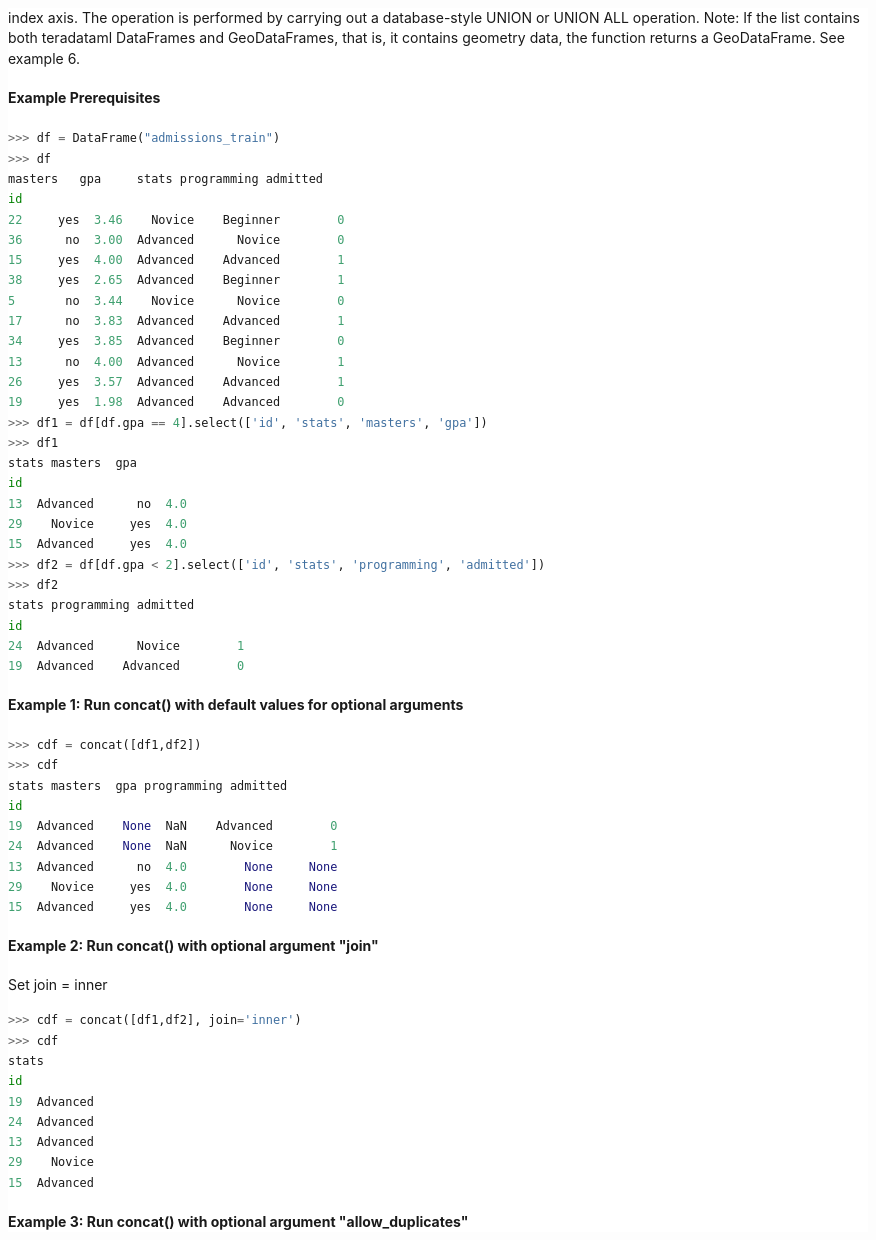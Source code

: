 index axis. The operation is performed by carrying out a database-style UNION or UNION ALL operation.
Note:
If the list contains both teradataml DataFrames and GeoDataFrames, that is, it contains geometry
data, the function returns a GeoDataFrame. See example 6.
#### Example Prerequisites
```python
>>> df = DataFrame("admissions_train")
>>> df
masters   gpa     stats programming admitted
id
22     yes  3.46    Novice    Beginner        0
36      no  3.00  Advanced      Novice        0
15     yes  4.00  Advanced    Advanced        1
38     yes  2.65  Advanced    Beginner        1
5       no  3.44    Novice      Novice        0
17      no  3.83  Advanced    Advanced        1
34     yes  3.85  Advanced    Beginner        0
13      no  4.00  Advanced      Novice        1
26     yes  3.57  Advanced    Advanced        1
19     yes  1.98  Advanced    Advanced        0
>>> df1 = df[df.gpa == 4].select(['id', 'stats', 'masters', 'gpa'])
>>> df1
stats masters  gpa
id
13  Advanced      no  4.0
29    Novice     yes  4.0
15  Advanced     yes  4.0
>>> df2 = df[df.gpa < 2].select(['id', 'stats', 'programming', 'admitted'])
>>> df2
stats programming admitted
id
24  Advanced      Novice        1
19  Advanced    Advanced        0
```
#### Example 1: Run concat() with default values for optional arguments
```python
>>> cdf = concat([df1,df2])
>>> cdf
stats masters  gpa programming admitted
id
19  Advanced    None  NaN    Advanced        0
24  Advanced    None  NaN      Novice        1
13  Advanced      no  4.0        None     None
29    Novice     yes  4.0        None     None
15  Advanced     yes  4.0        None     None
```
#### Example 2: Run concat() with optional argument "join"
Set join = inner
```python
>>> cdf = concat([df1,df2], join='inner')
>>> cdf
stats
id
19  Advanced
24  Advanced
13  Advanced
29    Novice
15  Advanced
```
#### Example 3: Run concat() with optional argument "allow_duplicates"